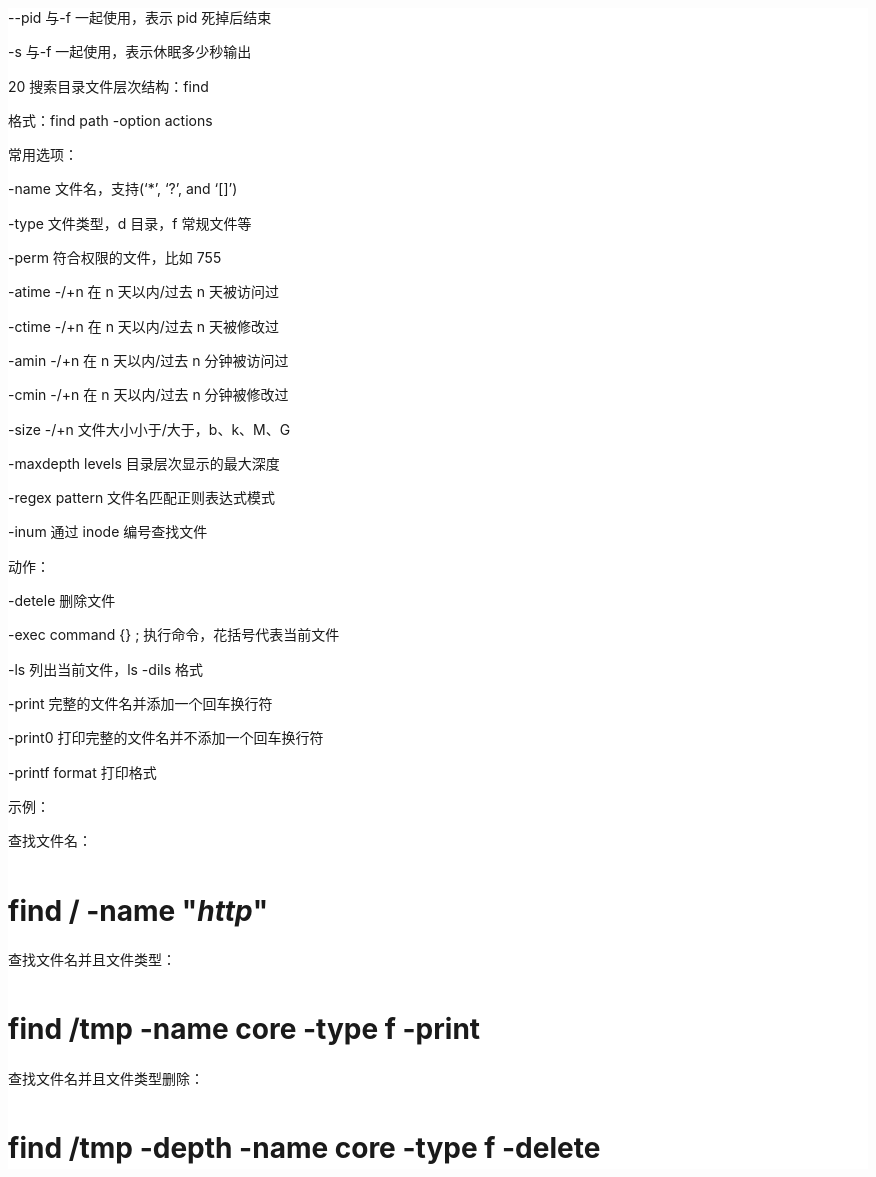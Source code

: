 --pid 与-f 一起使用，表示 pid 死掉后结束

-s 与-f 一起使用，表示休眠多少秒输出

20 搜索目录文件层次结构：find

格式：find path -option actions

常用选项：

-name 文件名，支持(‘*’, ‘?’, and ‘[]’)

-type 文件类型，d 目录，f 常规文件等

-perm 符合权限的文件，比如 755

-atime -/+n 在 n 天以内/过去 n 天被访问过

-ctime -/+n 在 n 天以内/过去 n 天被修改过

-amin -/+n 在 n 天以内/过去 n 分钟被访问过

-cmin -/+n 在 n 天以内/过去 n 分钟被修改过

-size -/+n 文件大小小于/大于，b、k、M、G

-maxdepth levels 目录层次显示的最大深度

-regex pattern 文件名匹配正则表达式模式

-inum 通过 inode 编号查找文件

动作：

-detele 删除文件

-exec command {} \; 执行命令，花括号代表当前文件

-ls 列出当前文件，ls -dils 格式

-print 完整的文件名并添加一个回车换行符

-print0 打印完整的文件名并不添加一个回车换行符

-printf format 打印格式

示例：

查找文件名：

# find / -name "*http*"

查找文件名并且文件类型：

# find /tmp -name core -type f -print

查找文件名并且文件类型删除：

# find /tmp -depth -name core -type f -delete
